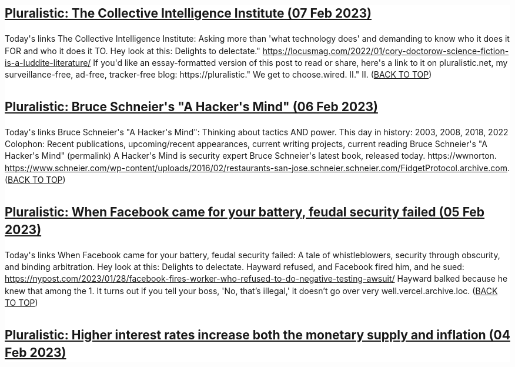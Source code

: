 
<a name="6674f1a6444cc25c5de96f309d7f3291" />

## [Pluralistic: The Collective Intelligence Institute (07 Feb 2023)](https://pluralistic.net/2023/02/07/full-stack-luddites/)


Today&#39;s links The Collective Intelligence Institute: Asking more than &#39;what technology does&#39; and demanding to know who it does it FOR and who it does it TO. Hey look at this: Delights to delectate.&#34; https://locusmag.com/2022/01/cory-doctorow-science-fiction-is-a-luddite-literature/ If you&#39;d like an essay-formatted version of this post to read or share, here&#39;s a link to it on pluralistic.net, my surveillance-free, ad-free, tracker-free blog: https://pluralistic.&#34; We get to choose.wired. II.&#34; II.
 ([BACK TO TOP](#toc_6674f1a6444cc25c5de96f309d7f3291))


<a name="f6ca32eaa9da1af7dde0534d177992c1" />

## [Pluralistic: Bruce Schneier&#39;s &#34;A Hacker&#39;s Mind&#34; (06 Feb 2023)](https://pluralistic.net/2023/02/06/trickster-makes-the-world/)


Today&#39;s links Bruce Schneier&#39;s &#34;A Hacker&#39;s Mind&#34;: Thinking about tactics AND power. This day in history: 2003, 2008, 2018, 2022 Colophon: Recent publications, upcoming/recent appearances, current writing projects, current reading Bruce Schneier&#39;s &#34;A Hacker&#39;s Mind&#34; (permalink) A Hacker&#39;s Mind is security expert Bruce Schneier&#39;s latest book, released today. https://wwnorton. https://www.schneier.com/wp-content/uploads/2016/02/restaurants-san-jose.schneier.schneier.com/FidgetProtocol.archive.com.
 ([BACK TO TOP](#toc_f6ca32eaa9da1af7dde0534d177992c1))


<a name="5f0dc25abbd226b952cdb77b56d7b0bf" />

## [Pluralistic: When Facebook came for your battery, feudal security failed (05 Feb 2023)](https://pluralistic.net/2023/02/05/battery-vampire/)


Today&#39;s links When Facebook came for your battery, feudal security failed: A tale of whistleblowers, security through obscurity, and binding arbitration. Hey look at this: Delights to delectate. Hayward refused, and Facebook fired him, and he sued: https://nypost.com/2023/01/28/facebook-fires-worker-who-refused-to-do-negative-testing-awsuit/ Hayward balked because he knew that among the 1. It turns out if you tell your boss, &#39;No, that’s illegal,&#39; it doesn’t go over very well.vercel.archive.loc.
 ([BACK TO TOP](#toc_5f0dc25abbd226b952cdb77b56d7b0bf))


<a name="551e5c7c6249def72ca3a9449bf00a28" />

## [Pluralistic: Higher interest rates increase both the monetary supply and inflation (04 Feb 2023)](https://pluralistic.net/2023/02/04/if-i-was-a-horse/)
